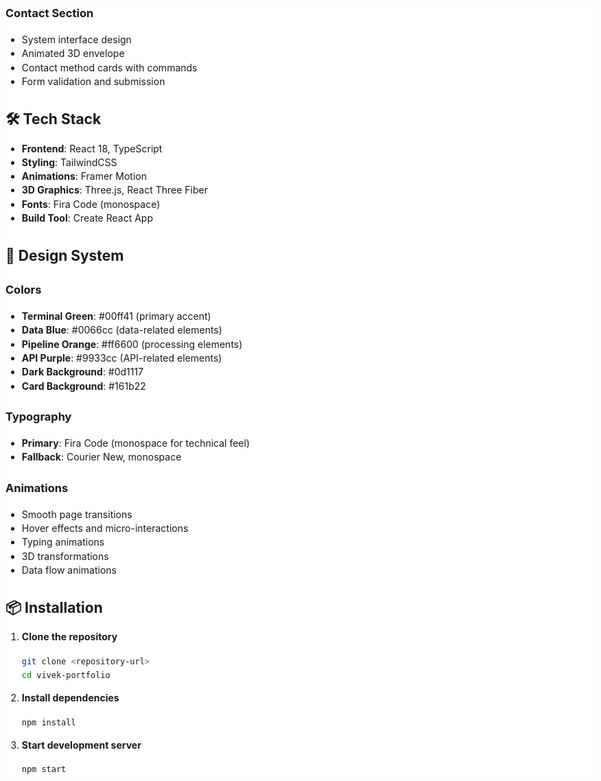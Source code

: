 ### Contact Section
- System interface design
- Animated 3D envelope
- Contact method cards with commands
- Form validation and submission

## 🛠 Tech Stack

- **Frontend**: React 18, TypeScript
- **Styling**: TailwindCSS
- **Animations**: Framer Motion
- **3D Graphics**: Three.js, React Three Fiber
- **Fonts**: Fira Code (monospace)
- **Build Tool**: Create React App

## 🎨 Design System

### Colors
- **Terminal Green**: #00ff41 (primary accent)
- **Data Blue**: #0066cc (data-related elements)
- **Pipeline Orange**: #ff6600 (processing elements)
- **API Purple**: #9933cc (API-related elements)
- **Dark Background**: #0d1117
- **Card Background**: #161b22

### Typography
- **Primary**: Fira Code (monospace for technical feel)
- **Fallback**: Courier New, monospace

### Animations
- Smooth page transitions
- Hover effects and micro-interactions
- Typing animations
- 3D transformations
- Data flow animations

## 📦 Installation

1. **Clone the repository**
   ```bash
   git clone <repository-url>
   cd vivek-portfolio
   ```

2. **Install dependencies**
   ```bash
   npm install
   ```

3. **Start development server**
   ```bash
   npm start
   ```
